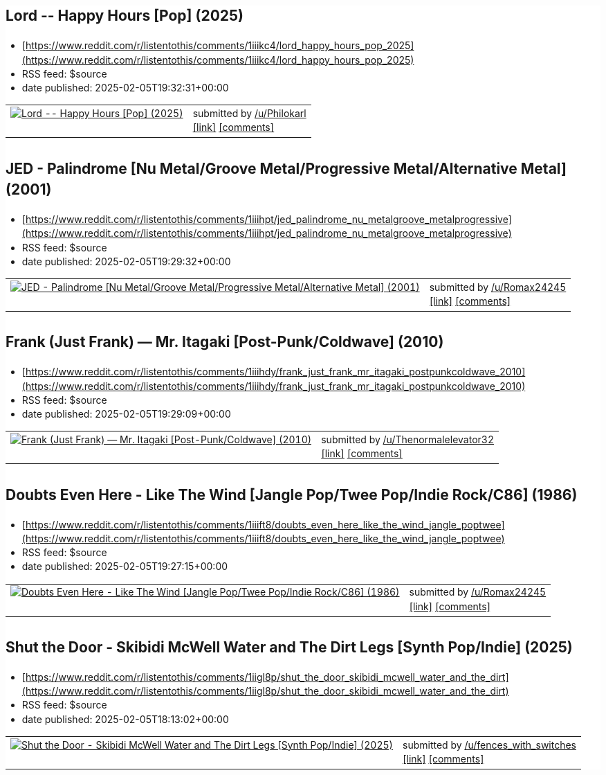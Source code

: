 ## Lord -- Happy Hours [Pop] (2025)
 - [https://www.reddit.com/r/listentothis/comments/1iiikc4/lord_happy_hours_pop_2025](https://www.reddit.com/r/listentothis/comments/1iiikc4/lord_happy_hours_pop_2025)
 - RSS feed: $source
 - date published: 2025-02-05T19:32:31+00:00

<table> <tr><td> <a href="https://www.reddit.com/r/listentothis/comments/1iiikc4/lord_happy_hours_pop_2025/"> <img src="https://external-preview.redd.it/lggp2cXTeQ9vDSVU72KEu8Xhus-AoQmucSlj1gnQ5rA.jpg?width=320&amp;crop=smart&amp;auto=webp&amp;s=611b7dd361a26a32c186e9356f3de53513137e10" alt="Lord -- Happy Hours [Pop] (2025)" title="Lord -- Happy Hours [Pop] (2025)" /> </a> </td><td> &#32; submitted by &#32; <a href="https://www.reddit.com/user/Philokarl"> /u/Philokarl </a> <br/> <span><a href="https://youtu.be/f7FC3oQe2Q8?si=4u4yqiZvxZpbIcRP">[link]</a></span> &#32; <span><a href="https://www.reddit.com/r/listentothis/comments/1iiikc4/lord_happy_hours_pop_2025/">[comments]</a></span> </td></tr></table>

## JED - Palindrome [Nu Metal/Groove Metal/Progressive Metal/Alternative Metal] (2001)
 - [https://www.reddit.com/r/listentothis/comments/1iiihpt/jed_palindrome_nu_metalgroove_metalprogressive](https://www.reddit.com/r/listentothis/comments/1iiihpt/jed_palindrome_nu_metalgroove_metalprogressive)
 - RSS feed: $source
 - date published: 2025-02-05T19:29:32+00:00

<table> <tr><td> <a href="https://www.reddit.com/r/listentothis/comments/1iiihpt/jed_palindrome_nu_metalgroove_metalprogressive/"> <img src="https://external-preview.redd.it/OTr_29Hktj2DgiEdMtlBVrFuI8LnHhaK4QX1LhlSdtU.jpg?width=320&amp;crop=smart&amp;auto=webp&amp;s=4230bf80d292992f49b47a63f5519cbc24fb1f37" alt="JED - Palindrome [Nu Metal/Groove Metal/Progressive Metal/Alternative Metal] (2001)" title="JED - Palindrome [Nu Metal/Groove Metal/Progressive Metal/Alternative Metal] (2001)" /> </a> </td><td> &#32; submitted by &#32; <a href="https://www.reddit.com/user/Romax24245"> /u/Romax24245 </a> <br/> <span><a href="https://youtu.be/gm5v8UO6qL0">[link]</a></span> &#32; <span><a href="https://www.reddit.com/r/listentothis/comments/1iiihpt/jed_palindrome_nu_metalgroove_metalprogressive/">[comments]</a></span> </td></tr></table>

## Frank (Just Frank) — Mr. Itagaki [Post-Punk/Coldwave] (2010)
 - [https://www.reddit.com/r/listentothis/comments/1iiihdy/frank_just_frank_mr_itagaki_postpunkcoldwave_2010](https://www.reddit.com/r/listentothis/comments/1iiihdy/frank_just_frank_mr_itagaki_postpunkcoldwave_2010)
 - RSS feed: $source
 - date published: 2025-02-05T19:29:09+00:00

<table> <tr><td> <a href="https://www.reddit.com/r/listentothis/comments/1iiihdy/frank_just_frank_mr_itagaki_postpunkcoldwave_2010/"> <img src="https://external-preview.redd.it/FsLorwcIZSz8GmvyGV5DTJg9M4zEXBZn4qihxu_5Cwk.jpg?width=320&amp;crop=smart&amp;auto=webp&amp;s=8c05e6c43345ae97a62a9bb6be638c7b371d94be" alt="Frank (Just Frank) — Mr. Itagaki [Post-Punk/Coldwave] (2010)" title="Frank (Just Frank) — Mr. Itagaki [Post-Punk/Coldwave] (2010)" /> </a> </td><td> &#32; submitted by &#32; <a href="https://www.reddit.com/user/Thenormalelevator32"> /u/Thenormalelevator32 </a> <br/> <span><a href="https://youtu.be/CrxTVvfNT_M">[link]</a></span> &#32; <span><a href="https://www.reddit.com/r/listentothis/comments/1iiihdy/frank_just_frank_mr_itagaki_postpunkcoldwave_2010/">[comments]</a></span> </td></tr></table>

## Doubts Even Here - Like The Wind [Jangle Pop/Twee Pop/Indie Rock/C86] (1986)
 - [https://www.reddit.com/r/listentothis/comments/1iiift8/doubts_even_here_like_the_wind_jangle_poptwee](https://www.reddit.com/r/listentothis/comments/1iiift8/doubts_even_here_like_the_wind_jangle_poptwee)
 - RSS feed: $source
 - date published: 2025-02-05T19:27:15+00:00

<table> <tr><td> <a href="https://www.reddit.com/r/listentothis/comments/1iiift8/doubts_even_here_like_the_wind_jangle_poptwee/"> <img src="https://external-preview.redd.it/0tF6ci1Ycf7wYE9g5V28FWHkWxtRXpI268OxCWSLbRI.jpg?width=320&amp;crop=smart&amp;auto=webp&amp;s=6b1d62b6ed95a78137f2daea7c38778ff957f899" alt="Doubts Even Here - Like The Wind [Jangle Pop/Twee Pop/Indie Rock/C86] (1986)" title="Doubts Even Here - Like The Wind [Jangle Pop/Twee Pop/Indie Rock/C86] (1986)" /> </a> </td><td> &#32; submitted by &#32; <a href="https://www.reddit.com/user/Romax24245"> /u/Romax24245 </a> <br/> <span><a href="https://youtu.be/tzYs5Ntgz68">[link]</a></span> &#32; <span><a href="https://www.reddit.com/r/listentothis/comments/1iiift8/doubts_even_here_like_the_wind_jangle_poptwee/">[comments]</a></span> </td></tr></table>

## Shut the Door - Skibidi McWell Water and The Dirt Legs [Synth Pop/Indie] (2025)
 - [https://www.reddit.com/r/listentothis/comments/1iigl8p/shut_the_door_skibidi_mcwell_water_and_the_dirt](https://www.reddit.com/r/listentothis/comments/1iigl8p/shut_the_door_skibidi_mcwell_water_and_the_dirt)
 - RSS feed: $source
 - date published: 2025-02-05T18:13:02+00:00

<table> <tr><td> <a href="https://www.reddit.com/r/listentothis/comments/1iigl8p/shut_the_door_skibidi_mcwell_water_and_the_dirt/"> <img src="https://external-preview.redd.it/CIu_AR08mDcPOtJUsxQCguz806yRBsJnVUwFyPRqBoc.jpg?width=320&amp;crop=smart&amp;auto=webp&amp;s=5d5fd60ba1d6334553c13136b77009693f28e517" alt="Shut the Door - Skibidi McWell Water and The Dirt Legs [Synth Pop/Indie] (2025)" title="Shut the Door - Skibidi McWell Water and The Dirt Legs [Synth Pop/Indie] (2025)" /> </a> </td><td> &#32; submitted by &#32; <a href="https://www.reddit.com/user/fences_with_switches"> /u/fences_with_switches </a> <br/> <span><a href="https://youtube.com/watch?v=ITZwYSxbHPw&amp;si=O755cJJBBRNMvjkY">[link]</a></span> &#32; <span><a href="https://www.reddit.com/r/listentothis/comments/1iigl8p/shut_the_door_skibidi_mcwell_water_and_the_dirt/">[comments]</a></span> </td></tr></table>
